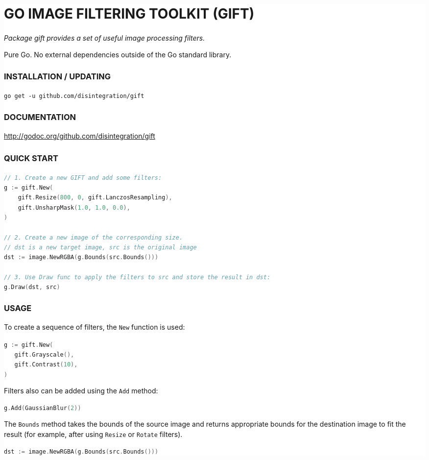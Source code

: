 # GO IMAGE FILTERING TOOLKIT (GIFT)

*Package gift provides a set of useful image processing filters.*

Pure Go. No external dependencies outside of the Go standard library.


### INSTALLATION / UPDATING

    go get -u github.com/disintegration/gift
  


### DOCUMENTATION

http://godoc.org/github.com/disintegration/gift
  


### QUICK START

```go
// 1. Create a new GIFT and add some filters:
g := gift.New(
    gift.Resize(800, 0, gift.LanczosResampling),
    gift.UnsharpMask(1.0, 1.0, 0.0),
)

// 2. Create a new image of the corresponding size.
// dst is a new target image, src is the original image
dst := image.NewRGBA(g.Bounds(src.Bounds()))

// 3. Use Draw func to apply the filters to src and store the result in dst:
g.Draw(dst, src)
``` 

### USAGE

To create a sequence of filters, the `New` function is used:
 ```go
g := gift.New(
    gift.Grayscale(),
    gift.Contrast(10),
)
 ```
Filters also can be added using the `Add` method:
 ```go
g.Add(GaussianBlur(2)) 
```

The `Bounds` method takes the bounds of the source image and returns appropriate bounds for the destination image to fit the result (for example, after using `Resize` or `Rotate` filters). 

```go
dst := image.NewRGBA(g.Bounds(src.Bounds()))
```
